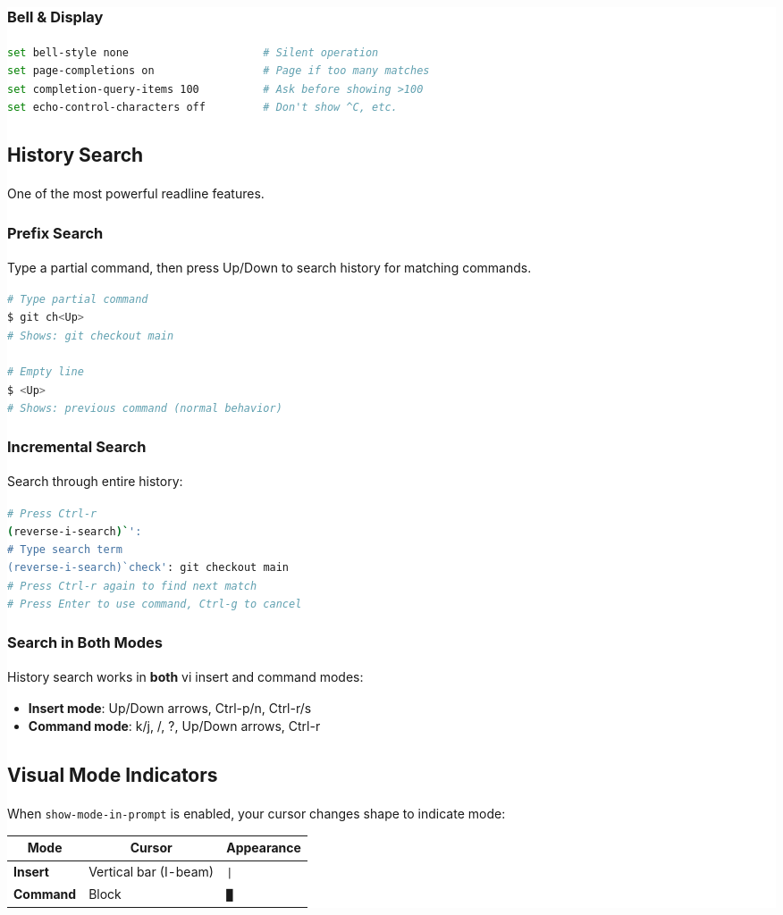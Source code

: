 ### Bell & Display

```bash
set bell-style none                     # Silent operation
set page-completions on                 # Page if too many matches
set completion-query-items 100          # Ask before showing >100
set echo-control-characters off         # Don't show ^C, etc.
```

## History Search

One of the most powerful readline features.

### Prefix Search

Type a partial command, then press Up/Down to search history for matching commands.

```bash
# Type partial command
$ git ch<Up>
# Shows: git checkout main

# Empty line
$ <Up>
# Shows: previous command (normal behavior)
```

### Incremental Search

Search through entire history:

```bash
# Press Ctrl-r
(reverse-i-search)`':
# Type search term
(reverse-i-search)`check': git checkout main
# Press Ctrl-r again to find next match
# Press Enter to use command, Ctrl-g to cancel
```

### Search in Both Modes

History search works in **both** vi insert and command modes:

- **Insert mode**: Up/Down arrows, Ctrl-p/n, Ctrl-r/s
- **Command mode**: k/j, /, ?, Up/Down arrows, Ctrl-r

## Visual Mode Indicators

When `show-mode-in-prompt` is enabled, your cursor changes shape to indicate mode:

| Mode | Cursor | Appearance |
|------|--------|------------|
| **Insert** | Vertical bar (I-beam) | `\|` |
| **Command** | Block | `█` |
